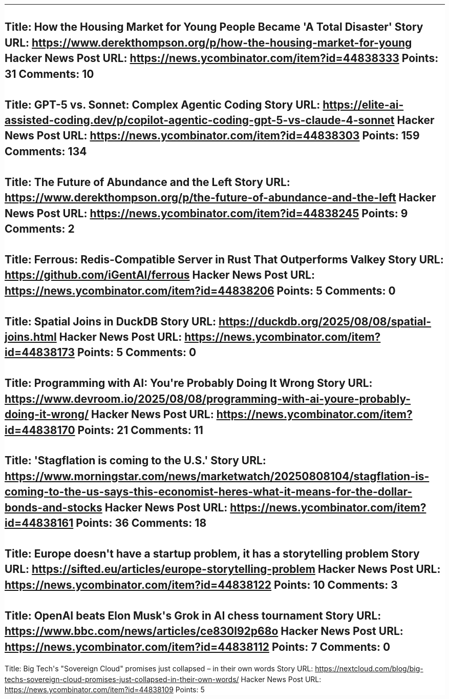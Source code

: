 ----------------------------------------
Title: How the Housing Market for Young People Became 'A Total Disaster'
Story URL: https://www.derekthompson.org/p/how-the-housing-market-for-young
Hacker News Post URL: https://news.ycombinator.com/item?id=44838333
Points: 31
Comments: 10
----------------------------------------
Title: GPT-5 vs. Sonnet: Complex Agentic Coding
Story URL: https://elite-ai-assisted-coding.dev/p/copilot-agentic-coding-gpt-5-vs-claude-4-sonnet
Hacker News Post URL: https://news.ycombinator.com/item?id=44838303
Points: 159
Comments: 134
----------------------------------------
Title: The Future of Abundance and the Left
Story URL: https://www.derekthompson.org/p/the-future-of-abundance-and-the-left
Hacker News Post URL: https://news.ycombinator.com/item?id=44838245
Points: 9
Comments: 2
----------------------------------------
Title: Ferrous: Redis-Compatible Server in Rust That Outperforms Valkey
Story URL: https://github.com/iGentAI/ferrous
Hacker News Post URL: https://news.ycombinator.com/item?id=44838206
Points: 5
Comments: 0
----------------------------------------
Title: Spatial Joins in DuckDB
Story URL: https://duckdb.org/2025/08/08/spatial-joins.html
Hacker News Post URL: https://news.ycombinator.com/item?id=44838173
Points: 5
Comments: 0
----------------------------------------
Title: Programming with AI: You're Probably Doing It Wrong
Story URL: https://www.devroom.io/2025/08/08/programming-with-ai-youre-probably-doing-it-wrong/
Hacker News Post URL: https://news.ycombinator.com/item?id=44838170
Points: 21
Comments: 11
----------------------------------------
Title: 'Stagflation is coming to the U.S.'
Story URL: https://www.morningstar.com/news/marketwatch/20250808104/stagflation-is-coming-to-the-us-says-this-economist-heres-what-it-means-for-the-dollar-bonds-and-stocks
Hacker News Post URL: https://news.ycombinator.com/item?id=44838161
Points: 36
Comments: 18
----------------------------------------
Title: Europe doesn't have a startup problem, it has a storytelling problem
Story URL: https://sifted.eu/articles/europe-storytelling-problem
Hacker News Post URL: https://news.ycombinator.com/item?id=44838122
Points: 10
Comments: 3
----------------------------------------
Title: OpenAI beats Elon Musk's Grok in AI chess tournament
Story URL: https://www.bbc.com/news/articles/ce830l92p68o
Hacker News Post URL: https://news.ycombinator.com/item?id=44838112
Points: 7
Comments: 0
----------------------------------------
Title: Big Tech's "Sovereign Cloud" promises just collapsed – in their own words
Story URL: https://nextcloud.com/blog/big-techs-sovereign-cloud-promises-just-collapsed-in-their-own-words/
Hacker News Post URL: https://news.ycombinator.com/item?id=44838109
Points: 5